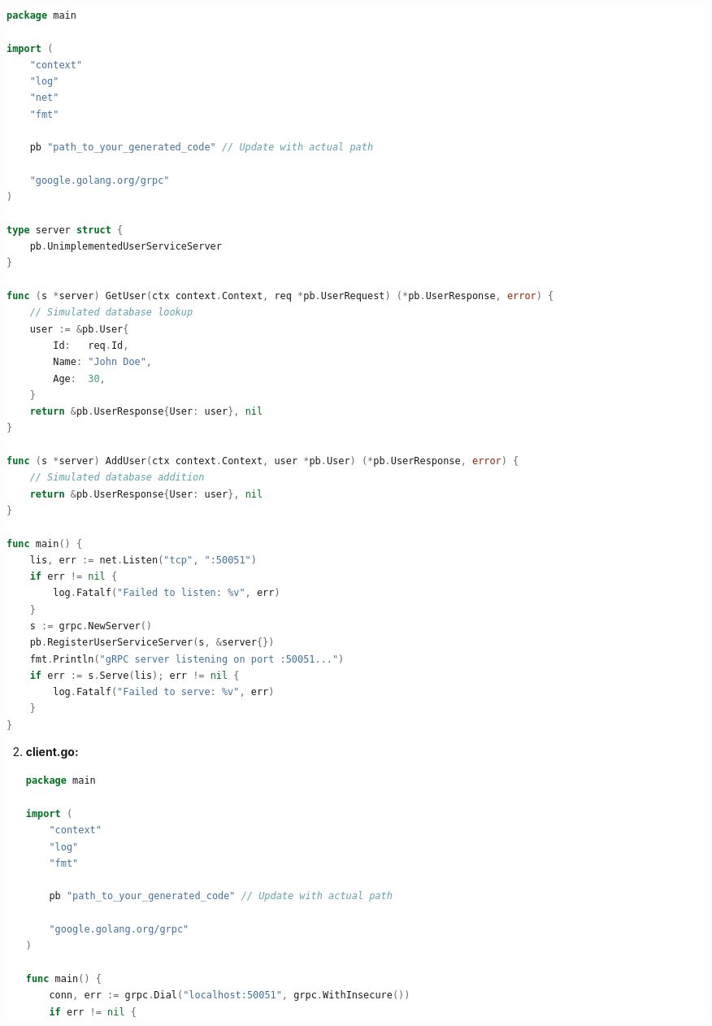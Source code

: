    ```go
   package main

   import (
       "context"
       "log"
       "net"
       "fmt"

       pb "path_to_your_generated_code" // Update with actual path

       "google.golang.org/grpc"
   )

   type server struct {
       pb.UnimplementedUserServiceServer
   }

   func (s *server) GetUser(ctx context.Context, req *pb.UserRequest) (*pb.UserResponse, error) {
       // Simulated database lookup
       user := &pb.User{
           Id:   req.Id,
           Name: "John Doe",
           Age:  30,
       }
       return &pb.UserResponse{User: user}, nil
   }

   func (s *server) AddUser(ctx context.Context, user *pb.User) (*pb.UserResponse, error) {
       // Simulated database addition
       return &pb.UserResponse{User: user}, nil
   }

   func main() {
       lis, err := net.Listen("tcp", ":50051")
       if err != nil {
           log.Fatalf("Failed to listen: %v", err)
       }
       s := grpc.NewServer()
       pb.RegisterUserServiceServer(s, &server{})
       fmt.Println("gRPC server listening on port :50051...")
       if err := s.Serve(lis); err != nil {
           log.Fatalf("Failed to serve: %v", err)
       }
   }
   ```

2. **client.go:**

   ```go
   package main

   import (
       "context"
       "log"
       "fmt"

       pb "path_to_your_generated_code" // Update with actual path

       "google.golang.org/grpc"
   )

   func main() {
       conn, err := grpc.Dial("localhost:50051", grpc.WithInsecure())
       if err != nil {
   ```